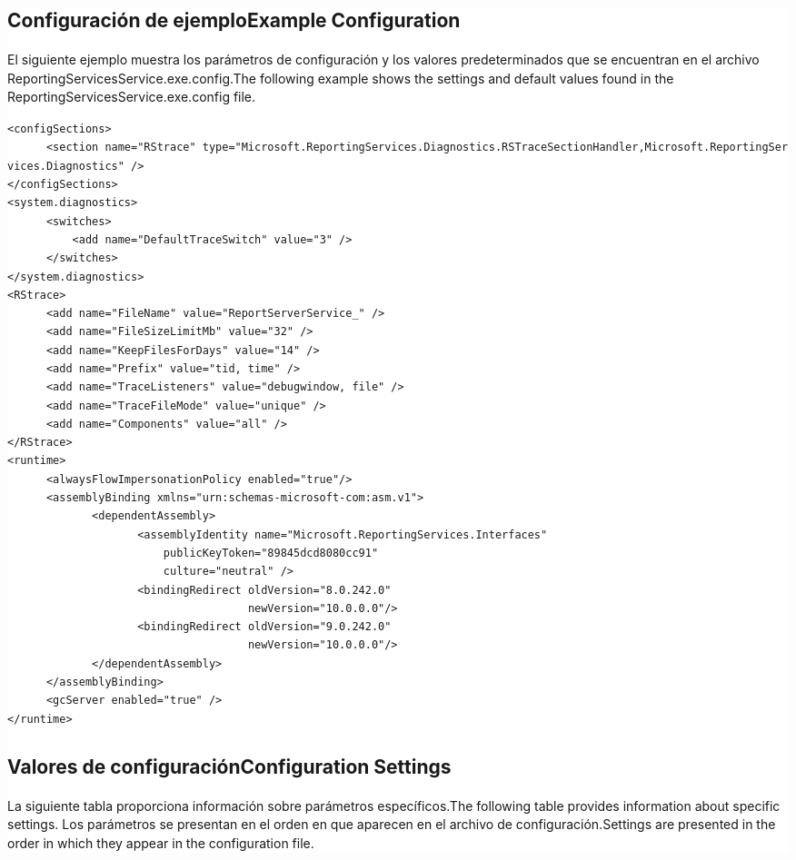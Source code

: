 ## <a name="example-configuration"></a><span data-ttu-id="092c4-111">Configuración de ejemplo</span><span class="sxs-lookup"><span data-stu-id="092c4-111">Example Configuration</span></span>  
 <span data-ttu-id="092c4-112">El siguiente ejemplo muestra los parámetros de configuración y los valores predeterminados que se encuentran en el archivo ReportingServicesService.exe.config.</span><span class="sxs-lookup"><span data-stu-id="092c4-112">The following example shows the settings and default values found in the ReportingServicesService.exe.config file.</span></span>  
  
```  
<configSections>  
      <section name="RStrace" type="Microsoft.ReportingServices.Diagnostics.RSTraceSectionHandler,Microsoft.ReportingServices.Diagnostics" />  
</configSections>  
<system.diagnostics>  
      <switches>  
          <add name="DefaultTraceSwitch" value="3" />  
      </switches>  
</system.diagnostics>  
<RStrace>  
      <add name="FileName" value="ReportServerService_" />  
      <add name="FileSizeLimitMb" value="32" />  
      <add name="KeepFilesForDays" value="14" />  
      <add name="Prefix" value="tid, time" />  
      <add name="TraceListeners" value="debugwindow, file" />  
      <add name="TraceFileMode" value="unique" />  
      <add name="Components" value="all" />  
</RStrace>  
<runtime>  
      <alwaysFlowImpersonationPolicy enabled="true"/>  
      <assemblyBinding xmlns="urn:schemas-microsoft-com:asm.v1">  
             <dependentAssembly>  
                    <assemblyIdentity name="Microsoft.ReportingServices.Interfaces"  
                        publicKeyToken="89845dcd8080cc91"  
                        culture="neutral" />  
                    <bindingRedirect oldVersion="8.0.242.0"  
                                     newVersion="10.0.0.0"/>  
                    <bindingRedirect oldVersion="9.0.242.0"  
                                     newVersion="10.0.0.0"/>  
             </dependentAssembly>  
      </assemblyBinding>  
      <gcServer enabled="true" />  
</runtime>  
```  
  
## <a name="configuration-settings"></a><span data-ttu-id="092c4-113">Valores de configuración</span><span class="sxs-lookup"><span data-stu-id="092c4-113">Configuration Settings</span></span>  
 <span data-ttu-id="092c4-114">La siguiente tabla proporciona información sobre parámetros específicos.</span><span class="sxs-lookup"><span data-stu-id="092c4-114">The following table provides information about specific settings.</span></span> <span data-ttu-id="092c4-115">Los parámetros se presentan en el orden en que aparecen en el archivo de configuración.</span><span class="sxs-lookup"><span data-stu-id="092c4-115">Settings are presented in the order in which they appear in the configuration file.</span></span>  
  